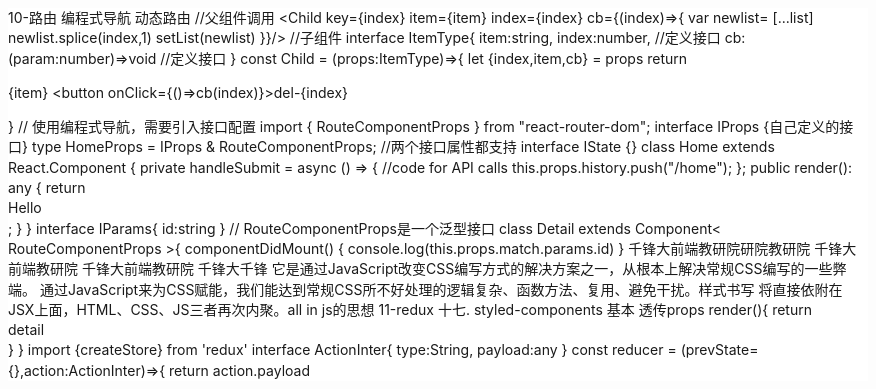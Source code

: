    10-路由
   编程式导航
   动态路由
   //父组件调用
   <Child key={index} item={item} index={index} cb={(index)=>{
   var newlist= [...list]
   newlist.splice(index,1)
   setList(newlist)
   }}/>
   //子组件
   interface ItemType{
   item:string,
   index:number, //定义接口
   cb:(param:number)=>void //定义接口
   }
   const Child = (props:ItemType)=>{
   let {index,item,cb} = props
   return <div >{item}
   <button onClick={()=>cb(index)}>del-{index}</button>
   </div>
   }
   // 使用编程式导航，需要引入接口配置
   import { RouteComponentProps } from "react-router-dom";
   interface IProps {自己定义的接口}
   type HomeProps = IProps & RouteComponentProps; //两个接口属性都支持
   interface IState {}
   class Home extends React.Component<HomeProps, IState> {
   private handleSubmit = async () => {
   //code for API calls
   this.props.history.push("/home");
   };
   public render(): any {
   return <div>Hello</div>;
   }
   }
   interface IParams{
   id:string
   }
   // RouteComponentProps是一个泛型接口
   class Detail extends Component< RouteComponentProps<IParams> >{
   componentDidMount() {
   console.log(this.props.match.params.id)
   }
   千锋大前端教研院研院教研院 千锋大前端教研院 千锋大前端教研院 千锋大千锋
   它是通过JavaScript改变CSS编写方式的解决方案之一，从根本上解决常规CSS编写的一些弊端。
   通过JavaScript来为CSS赋能，我们能达到常规CSS所不好处理的逻辑复杂、函数方法、复用、避免干扰。样式书写
   将直接依附在JSX上面，HTML、CSS、JS三者再次内聚。all in js的思想
   11-redux
   十七. styled-components
   基本
   透传props
   render(){
   return <div>
   detail
   </div>
   }
   }
   import {createStore} from 'redux'
   interface ActionInter{
   type:String,
   payload:any
   }
   const reducer = (prevState={},action:ActionInter)=>{
   return action.payload